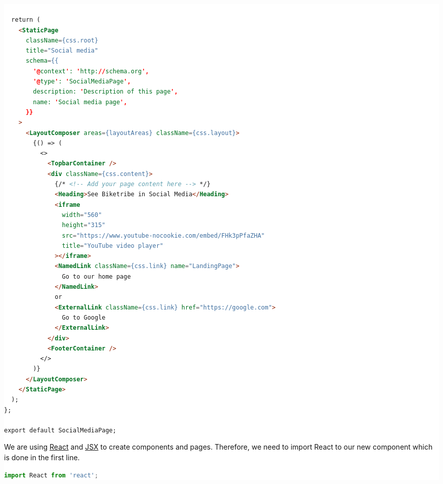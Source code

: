 ```markdown

  return (
    <StaticPage
      className={css.root}
      title="Social media"
      schema={{
        '@context': 'http://schema.org',
        '@type': 'SocialMediaPage',
        description: 'Description of this page',
        name: 'Social media page',
      }}
    >
      <LayoutComposer areas={layoutAreas} className={css.layout}>
        {() => (
          <>
            <TopbarContainer />
            <div className={css.content}>
              {/* <!-- Add your page content here --> */}
              <Heading>See Biketribe in Social Media</Heading>
              <iframe
                width="560"
                height="315"
                src="https://www.youtube-nocookie.com/embed/FHk3pPfaZHA"
                title="YouTube video player"
              ></iframe>
              <NamedLink className={css.link} name="LandingPage">
                Go to our home page
              </NamedLink>
              or
              <ExternalLink className={css.link} href="https://google.com">
                Go to Google
              </ExternalLink>
            </div>
            <FooterContainer />
          </>
        )}
      </LayoutComposer>
    </StaticPage>
  );
};

export default SocialMediaPage;
```

We are using [React](https://reactjs.org/) and [JSX](https://reactjs.org/docs/introducing-jsx.html) to create components and pages. Therefore, we need to import React to our new component which is done in the first line.

```jsx
import React from 'react';
```
